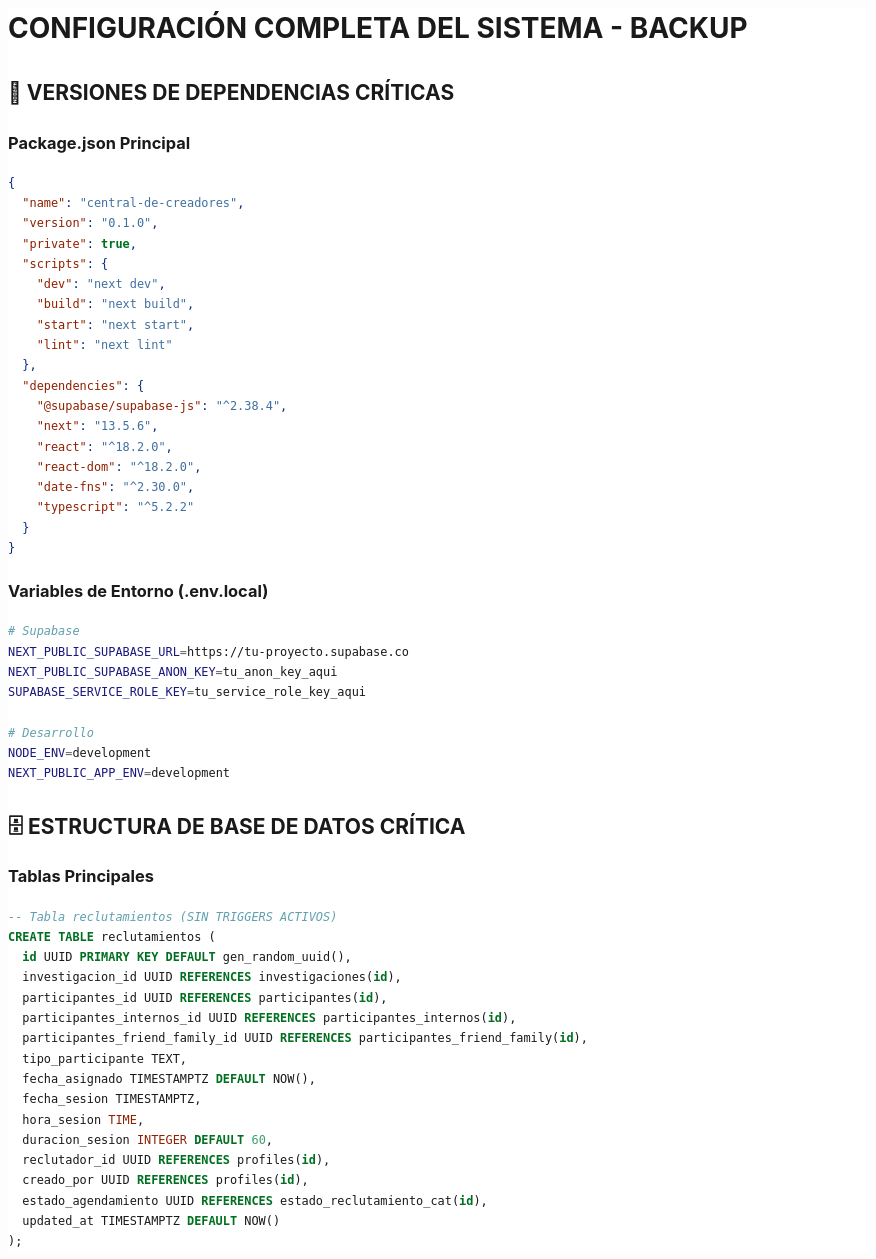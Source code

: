 # CONFIGURACIÓN COMPLETA DEL SISTEMA - BACKUP

## 🎯 VERSIONES DE DEPENDENCIAS CRÍTICAS

### Package.json Principal
```json
{
  "name": "central-de-creadores",
  "version": "0.1.0",
  "private": true,
  "scripts": {
    "dev": "next dev",
    "build": "next build",
    "start": "next start",
    "lint": "next lint"
  },
  "dependencies": {
    "@supabase/supabase-js": "^2.38.4",
    "next": "13.5.6",
    "react": "^18.2.0",
    "react-dom": "^18.2.0",
    "date-fns": "^2.30.0",
    "typescript": "^5.2.2"
  }
}
```

### Variables de Entorno (.env.local)
```bash
# Supabase
NEXT_PUBLIC_SUPABASE_URL=https://tu-proyecto.supabase.co
NEXT_PUBLIC_SUPABASE_ANON_KEY=tu_anon_key_aqui
SUPABASE_SERVICE_ROLE_KEY=tu_service_role_key_aqui

# Desarrollo
NODE_ENV=development
NEXT_PUBLIC_APP_ENV=development
```

## 🗄️ ESTRUCTURA DE BASE DE DATOS CRÍTICA

### Tablas Principales
```sql
-- Tabla reclutamientos (SIN TRIGGERS ACTIVOS)
CREATE TABLE reclutamientos (
  id UUID PRIMARY KEY DEFAULT gen_random_uuid(),
  investigacion_id UUID REFERENCES investigaciones(id),
  participantes_id UUID REFERENCES participantes(id),
  participantes_internos_id UUID REFERENCES participantes_internos(id),
  participantes_friend_family_id UUID REFERENCES participantes_friend_family(id),
  tipo_participante TEXT,
  fecha_asignado TIMESTAMPTZ DEFAULT NOW(),
  fecha_sesion TIMESTAMPTZ,
  hora_sesion TIME,
  duracion_sesion INTEGER DEFAULT 60,
  reclutador_id UUID REFERENCES profiles(id),
  creado_por UUID REFERENCES profiles(id),
  estado_agendamiento UUID REFERENCES estado_reclutamiento_cat(id),
  updated_at TIMESTAMPTZ DEFAULT NOW()
);

```